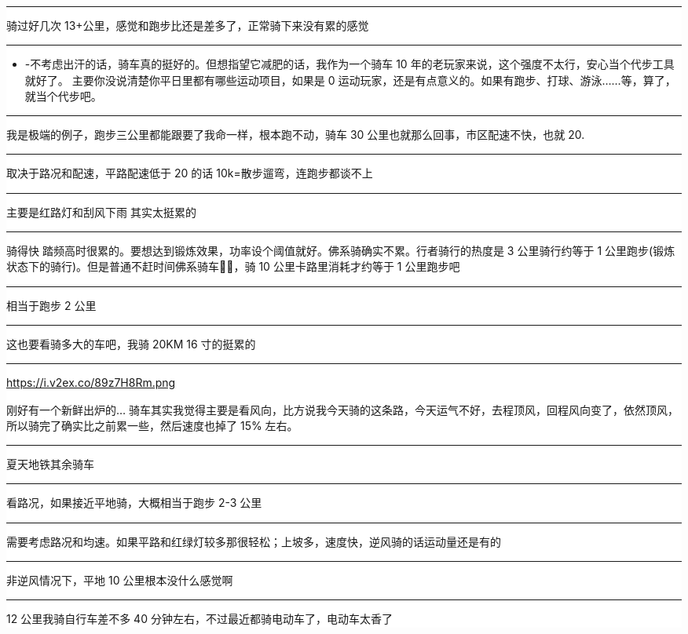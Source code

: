 ---------------------------------------------------

骑过好几次 13+公里，感觉和跑步比还是差多了，正常骑下来没有累的感觉

---------------------------------------------------

- -不考虑出汗的话，骑车真的挺好的。但想指望它减肥的话，我作为一个骑车 10 年的老玩家来说，这个强度不太行，安心当个代步工具就好了。
主要你没说清楚你平日里都有哪些运动项目，如果是 0 运动玩家，还是有点意义的。如果有跑步、打球、游泳……等，算了，就当个代步吧。

---------------------------------------------------

我是极端的例子，跑步三公里都能跟要了我命一样，根本跑不动，骑车 30 公里也就那么回事，市区配速不快，也就 20.

---------------------------------------------------

取决于路况和配速，平路配速低于 20 的话 10k=散步遛弯，连跑步都谈不上

---------------------------------------------------

主要是红路灯和刮风下雨
其实太挺累的

---------------------------------------------------

骑得快 踏频高时很累的。要想达到锻炼效果，功率设个阈值就好。佛系骑确实不累。行者骑行的热度是 3 公里骑行约等于 1 公里跑步(锻炼状态下的骑行)。但是普通不赶时间佛系骑车🚴🏻，骑 10 公里卡路里消耗才约等于 1 公里跑步吧

---------------------------------------------------

相当于跑步 2 公里

---------------------------------------------------

这也要看骑多大的车吧，我骑 20KM 16 寸的挺累的

---------------------------------------------------

https://i.v2ex.co/89z7H8Rm.png

刚好有一个新鲜出炉的…
骑车其实我觉得主要是看风向，比方说我今天骑的这条路，今天运气不好，去程顶风，回程风向变了，依然顶风，所以骑完了确实比之前累一些，然后速度也掉了 15% 左右。

---------------------------------------------------

夏天地铁其余骑车

---------------------------------------------------

看路况，如果接近平地骑，大概相当于跑步 2-3 公里

---------------------------------------------------

需要考虑路况和均速。如果平路和红绿灯较多那很轻松；上坡多，速度快，逆风骑的话运动量还是有的

---------------------------------------------------

非逆风情况下，平地 10 公里根本没什么感觉啊

---------------------------------------------------

12 公里我骑自行车差不多 40 分钟左右，不过最近都骑电动车了，电动车太香了
